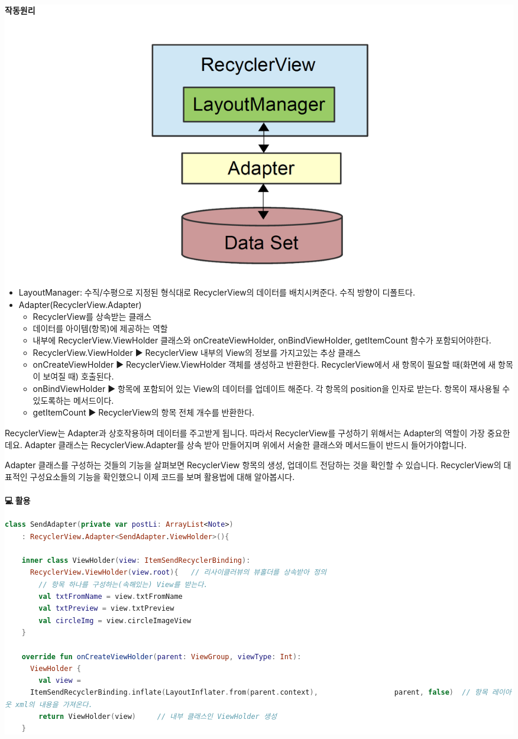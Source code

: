 #### 작동원리

<img src="/assets/images/20220227_RecyclerView_1.png">      

* LayoutManager: 수직/수평으로 지정된 형식대로 RecyclerView의 데이터를 배치시켜준다. 수직 방향이 디폴트다.
* Adapter(RecyclerView.Adapter)
  * RecyclerView를 상속받는 클래스
  * 데이터를 아이템(항목)에 제공하는 역할
  * 내부에 RecyclerView.ViewHolder 클래스와 onCreateViewHolder, onBindViewHolder, getItemCount 함수가 포함되어야한다.
  * RecyclerView.ViewHolder ▶️ RecyclerView 내부의 View의 정보를 가지고있는 추상 클래스
  * onCreateViewHolder ▶️ RecyclerView.ViewHolder 객체를 생성하고 반환한다. RecyclerView에서 새 항목이 필요할 때(화면에 새 항목이 보여질 때) 호출된다.
  * onBindViewHolder ▶️ 항목에 포함되어 있는 View의 데이터를 업데이트 해준다. 각 항목의 position을 인자로 받는다. 항목이 재사용될 수 있도록하는 메서드이다.
  * getItemCount ▶️ RecyclerView의 항목 전체 개수를 반환한다.

RecyclerView는 Adapter과 상호작용하며 데이터를 주고받게 됩니다. 따라서 RecyclerView를 구성하기 위해서는 Adapter의 역할이 가장 중요한데요. Adapter 클래스는 RecyclerView.Adapter를 상속 받아 만들어지며 위에서 서술한 클래스와 메서드들이 반드시 들어가야합니다.       
  
Adapter 클래스를 구성하는 것들의 기능을 살펴보면 RecyclerView 항목의 생성, 업데이트 전담하는 것을 확인할 수 있습니다. RecyclerView의 대표적인 구성요소들의 기능을 확인했으니 이제 코드를 보며 활용법에 대해 알아봅시다.
  
#### 💻 활용

````kotlin
class SendAdapter(private var postLi: ArrayList<Note>)
    : RecyclerView.Adapter<SendAdapter.ViewHolder>(){

    inner class ViewHolder(view: ItemSendRecyclerBinding):
      RecyclerView.ViewHolder(view.root){	// 리사이클러뷰의 뷰홀더를 상속받아 정의
        // 항목 하나를 구성하는(속해있는) View를 받는다.
        val txtFromName = view.txtFromName
        val txtPreview = view.txtPreview
        val circleImg = view.circleImageView
    }

    override fun onCreateViewHolder(parent: ViewGroup, viewType: Int):
      ViewHolder {	
        val view =
      ItemSendRecyclerBinding.inflate(LayoutInflater.from(parent.context), 					parent, false)	// 항목 레이아웃 xml의 내용을 가져온다.
        return ViewHolder(view)		// 내부 클래스인 ViewHolder 생성
    }

````